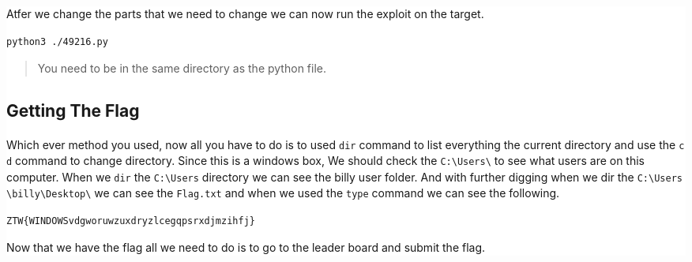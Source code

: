 Atfer we change the parts that we need to change we can now run the exploit on 
the target. 

```bash
python3 ./49216.py
```

> You need to be in the same directory as the python file.

## Getting The Flag 

Which ever method you used, now all you have to do is to used `dir` command to 
list everything the current directory and use the `cd` command to change 
directory. Since this is a windows box, We should check the `C:\Users\` to see 
what users are on this computer. When we `dir` the `C:\Users` directory we can 
see the billy user folder. And with further digging when we dir the 
`C:\Users\billy\Desktop\` we can see the `Flag.txt` and when we used the `type`
command we can see the following.  

```
ZTW{WINDOWSvdgworuwzuxdryzlcegqpsrxdjmzihfj}
```

Now that we have the flag all we need to do is to go to the leader board and 
submit the flag.

